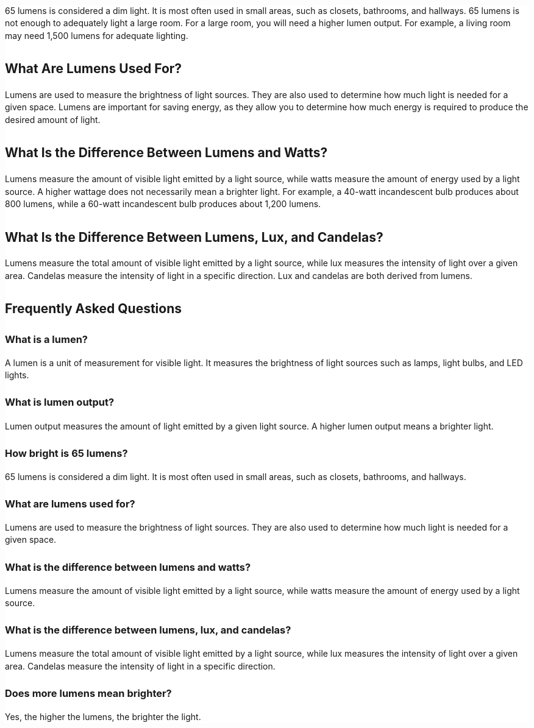 <p>65 lumens is considered a dim light. It is most often used in small areas, such as closets, bathrooms, and hallways. 65 lumens is not enough to adequately light a large room. For a large room, you will need a higher lumen output. For example, a living room may need 1,500 lumens for adequate lighting.</p>

<h2>What Are Lumens Used For?</h2>

<p>Lumens are used to measure the brightness of light sources. They are also used to determine how much light is needed for a given space. Lumens are important for saving energy, as they allow you to determine how much energy is required to produce the desired amount of light.</p>

<h2>What Is the Difference Between Lumens and Watts?</h2>

<p>Lumens measure the amount of visible light emitted by a light source, while watts measure the amount of energy used by a light source. A higher wattage does not necessarily mean a brighter light. For example, a 40-watt incandescent bulb produces about 800 lumens, while a 60-watt incandescent bulb produces about 1,200 lumens.</p>

<h2>What Is the Difference Between Lumens, Lux, and Candelas?</h2>

<p>Lumens measure the total amount of visible light emitted by a light source, while lux measures the intensity of light over a given area. Candelas measure the intensity of light in a specific direction. Lux and candelas are both derived from lumens.</p>

<h2>Frequently Asked Questions</h2>

<h3>What is a lumen?</h3>

<p>A lumen is a unit of measurement for visible light. It measures the brightness of light sources such as lamps, light bulbs, and LED lights.</p>

<h3>What is lumen output?</h3>

<p>Lumen output measures the amount of light emitted by a given light source. A higher lumen output means a brighter light.</p>

<h3>How bright is 65 lumens?</h3>

<p>65 lumens is considered a dim light. It is most often used in small areas, such as closets, bathrooms, and hallways.</p>

<h3>What are lumens used for?</h3>

<p>Lumens are used to measure the brightness of light sources. They are also used to determine how much light is needed for a given space.</p>

<h3>What is the difference between lumens and watts?</h3>

<p>Lumens measure the amount of visible light emitted by a light source, while watts measure the amount of energy used by a light source.</p>

<h3>What is the difference between lumens, lux, and candelas?</h3>

<p>Lumens measure the total amount of visible light emitted by a light source, while lux measures the intensity of light over a given area. Candelas measure the intensity of light in a specific direction.</p>

<h3>Does more lumens mean brighter?</h3>

<p>Yes, the higher the lumens, the brighter the light.</p>
